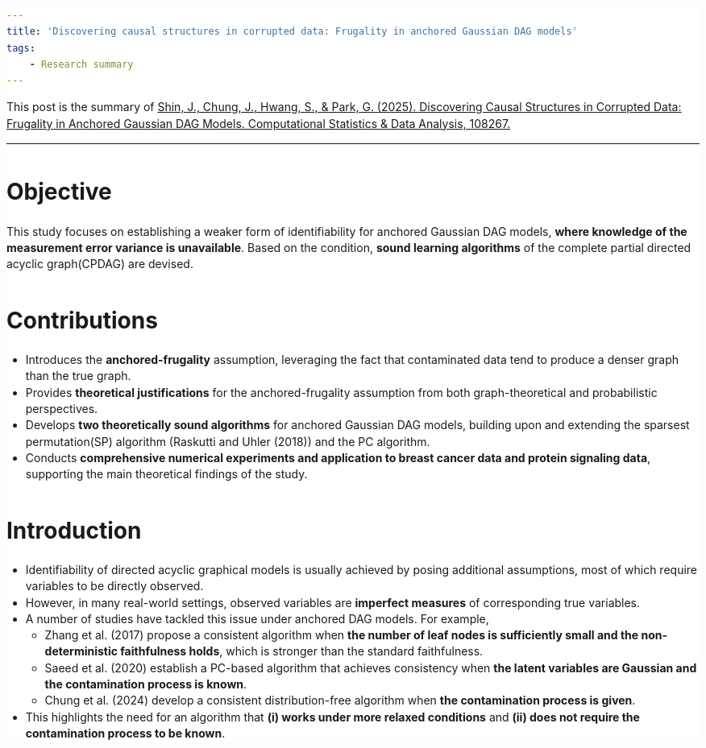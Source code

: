 ```yaml
---
title: 'Discovering causal structures in corrupted data: Frugality in anchored Gaussian DAG models'
tags:
    - Research summary
---
```


This post is the summary of <a href="https://www.sciencedirect.com/science/article/pii/S0167947325001434?casa_token=gfxiDXQAEdwAAAAA:FoZ1rE7hHtZv1HnDuaIYoweB5e_ib-cO4uDyp81cF88O4aBayFCvSU9xY1hGEHe3gXuUMX0g7w">Shin, J., Chung, J., Hwang, S., & Park, G. (2025). Discovering Causal Structures in Corrupted Data: Frugality in Anchored Gaussian DAG Models. Computational Statistics & Data Analysis, 108267.</a>



---

# Objective

This study focuses on establishing a weaker form of identifiability for anchored Gaussian DAG models, **where knowledge of the measurement error variance is unavailable**. Based on the condition, **sound learning algorithms** of the complete partial directed acyclic graph(CPDAG) are devised.

# Contributions

* Introduces the **anchored-frugality** assumption, leveraging the fact that contaminated data tend to produce a denser graph than the true graph.
* Provides **theoretical justifications** for the anchored-frugality assumption from both graph-theoretical and probabilistic perspectives.
* Develops **two theoretically sound algorithms** for anchored Gaussian DAG models, building upon and extending the sparsest permutation(SP) algorithm (Raskutti and Uhler (2018)) and the PC algorithm.
* Conducts **comprehensive numerical experiments and application to breast cancer data and protein signaling data**, supporting the main theoretical findings of the study.

# Introduction

* Identifiability of directed acyclic graphical models is usually achieved by posing additional assumptions, most of which require variables to be directly observed.
* However, in many real-world settings, observed variables are **imperfect measures** of corresponding true variables.
* A number of studies have tackled this issue under anchored DAG models. For example,
  * Zhang et al. (2017) propose a consistent algorithm when **the number of leaf nodes is sufficiently small and the non-deterministic faithfulness holds**, which is stronger than the standard faithfulness.
  * Saeed et al. (2020) establish a PC-based algorithm that achieves consistency when **the latent variables are Gaussian and the contamination process is known**.
  * Chung et al. (2024) develop a consistent distribution-free algorithm when **the contamination process is given**.
* This highlights the need for an algorithm that **(i) works under more relaxed conditions** and **(ii) does not require the contamination process to be known**.
